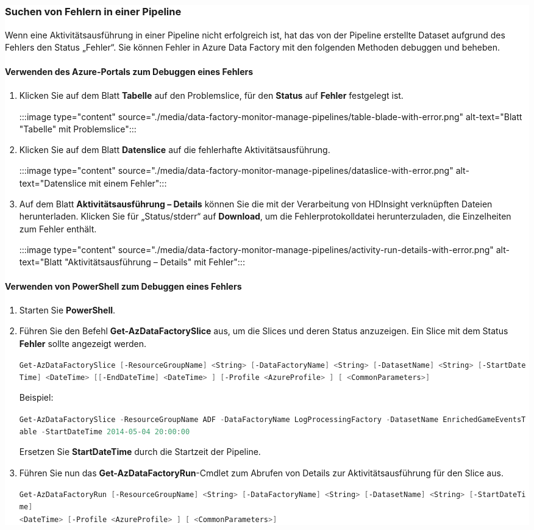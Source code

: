 ### <a name="find-errors-in-a-pipeline"></a>Suchen von Fehlern in einer Pipeline
Wenn eine Aktivitätsausführung in einer Pipeline nicht erfolgreich ist, hat das von der Pipeline erstellte Dataset aufgrund des Fehlers den Status „Fehler“. Sie können Fehler in Azure Data Factory mit den folgenden Methoden debuggen und beheben.

#### <a name="use-the-azure-portal-to-debug-an-error"></a>Verwenden des Azure-Portals zum Debuggen eines Fehlers
1. Klicken Sie auf dem Blatt **Tabelle** auf den Problemslice, für den **Status** auf **Fehler** festgelegt ist.

   :::image type="content" source="./media/data-factory-monitor-manage-pipelines/table-blade-with-error.png" alt-text="Blatt &quot;Tabelle&quot; mit Problemslice":::
2. Klicken Sie auf dem Blatt **Datenslice** auf die fehlerhafte Aktivitätsausführung.

   :::image type="content" source="./media/data-factory-monitor-manage-pipelines/dataslice-with-error.png" alt-text="Datenslice mit einem Fehler":::
3. Auf dem Blatt **Aktivitätsausführung – Details** können Sie die mit der Verarbeitung von HDInsight verknüpften Dateien herunterladen. Klicken Sie für „Status/stderr“ auf **Download**, um die Fehlerprotokolldatei herunterzuladen, die Einzelheiten zum Fehler enthält.

   :::image type="content" source="./media/data-factory-monitor-manage-pipelines/activity-run-details-with-error.png" alt-text="Blatt &quot;Aktivitätsausführung – Details&quot; mit Fehler":::     

#### <a name="use-powershell-to-debug-an-error"></a>Verwenden von PowerShell zum Debuggen eines Fehlers

1. Starten Sie **PowerShell**.
2. Führen Sie den Befehl **Get-AzDataFactorySlice** aus, um die Slices und deren Status anzuzeigen. Ein Slice mit dem Status **Fehler** sollte angezeigt werden.

    ```powershell
    Get-AzDataFactorySlice [-ResourceGroupName] <String> [-DataFactoryName] <String> [-DatasetName] <String> [-StartDateTime] <DateTime> [[-EndDateTime] <DateTime> ] [-Profile <AzureProfile> ] [ <CommonParameters>]
    ```

    Beispiel:

    ```powershell
    Get-AzDataFactorySlice -ResourceGroupName ADF -DataFactoryName LogProcessingFactory -DatasetName EnrichedGameEventsTable -StartDateTime 2014-05-04 20:00:00
    ```

   Ersetzen Sie **StartDateTime** durch die Startzeit der Pipeline. 

3. Führen Sie nun das **Get-AzDataFactoryRun**-Cmdlet zum Abrufen von Details zur Aktivitätsausführung für den Slice aus.

    ```powershell   
    Get-AzDataFactoryRun [-ResourceGroupName] <String> [-DataFactoryName] <String> [-DatasetName] <String> [-StartDateTime]
    <DateTime> [-Profile <AzureProfile> ] [ <CommonParameters>]
    ```
